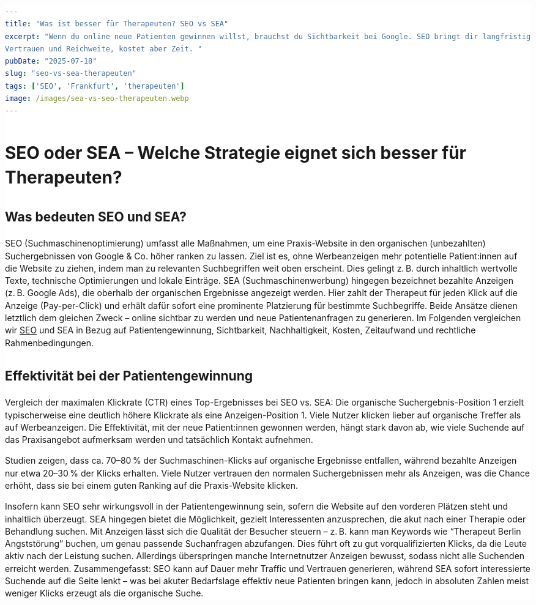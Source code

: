 ```yaml
---
title: "Was ist besser für Therapeuten? SEO vs SEA"
excerpt: "Wenn du online neue Patienten gewinnen willst, brauchst du Sichtbarkeit bei Google. SEO bringt dir langfristig Vertrauen und Reichweite, kostet aber Zeit. "
pubDate: "2025-07-18"
slug: "seo-vs-sea-therapeuten"
tags: ['SEO', 'Frankfurt', 'therapeuten']
image: /images/sea-vs-seo-therapeuten.webp
---
```


# SEO oder SEA – Welche Strategie eignet sich besser für Therapeuten?

## Was bedeuten SEO und SEA?

SEO (Suchmaschinenoptimierung) umfasst alle Maßnahmen, um eine Praxis-Website in den organischen (unbezahlten) Suchergebnissen von Google & Co. höher ranken zu lassen. Ziel ist es, ohne Werbeanzeigen mehr potentielle Patient:innen auf die Website zu ziehen, indem man zu relevanten Suchbegriffen weit oben erscheint. Dies gelingt z. B. durch inhaltlich wertvolle Texte, technische Optimierungen und lokale Einträge. SEA (Suchmaschinenwerbung) hingegen bezeichnet bezahlte Anzeigen (z. B. Google Ads), die oberhalb der organischen Ergebnisse angezeigt werden. Hier zahlt der Therapeut für jeden Klick auf die Anzeige (Pay-per-Click) und erhält dafür sofort eine prominente Platzierung für bestimmte Suchbegriffe. Beide Ansätze dienen letztlich dem gleichen Zweck – online sichtbar zu werden und neue Patientenanfragen zu generieren. Im Folgenden vergleichen wir [SEO](/service/seo-fuer-therapeuten) und SEA in Bezug auf Patientengewinnung, Sichtbarkeit, Nachhaltigkeit, Kosten, Zeitaufwand und rechtliche Rahmenbedingungen.

## Effektivität bei der Patientengewinnung

Vergleich der maximalen Klickrate (CTR) eines Top-Ergebnisses bei SEO vs. SEA: Die organische Suchergebnis-Position 1 erzielt typischerweise eine deutlich höhere Klickrate als eine Anzeigen-Position 1. Viele Nutzer klicken lieber auf organische Treffer als auf Werbeanzeigen. Die Effektivität, mit der neue Patient:innen gewonnen werden, hängt stark davon ab, wie viele Suchende auf das Praxisangebot aufmerksam werden und tatsächlich Kontakt aufnehmen. 

Studien zeigen, dass ca. 70–80 % der Suchmaschinen-Klicks auf organische Ergebnisse entfallen, während bezahlte Anzeigen nur etwa 20–30 % der Klicks erhalten. Viele Nutzer vertrauen den normalen Suchergebnissen mehr als Anzeigen, was die Chance erhöht, dass sie bei einem guten Ranking auf die Praxis-Website klicken. 

Insofern kann SEO sehr wirkungsvoll in der Patientengewinnung sein, sofern die Website auf den vorderen Plätzen steht und inhaltlich überzeugt. SEA hingegen bietet die Möglichkeit, gezielt Interessenten anzusprechen, die akut nach einer Therapie oder Behandlung suchen. Mit Anzeigen lässt sich die Qualität der Besucher steuern – z. B. kann man Keywords wie “Therapeut Berlin Angststörung” buchen, um genau passende Suchanfragen abzufangen. Dies führt oft zu gut vorqualifizierten Klicks, da die Leute aktiv nach der Leistung suchen. Allerdings überspringen manche Internetnutzer Anzeigen bewusst, sodass nicht alle Suchenden erreicht werden. Zusammengefasst: SEO kann auf Dauer mehr Traffic und Vertrauen generieren, während SEA sofort interessierte Suchende auf die Seite lenkt – was bei akuter Bedarfslage effektiv neue Patienten bringen kann, jedoch in absoluten Zahlen meist weniger Klicks erzeugt als die organische Suche.

